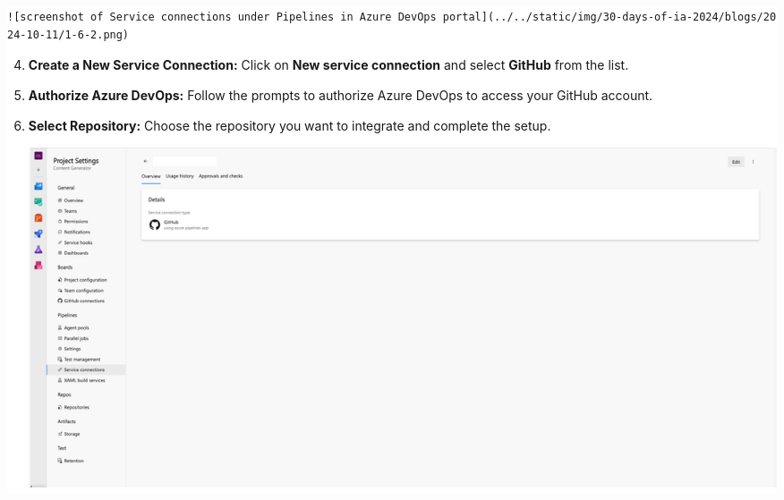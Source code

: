     ![screenshot of Service connections under Pipelines in Azure DevOps portal](../../static/img/30-days-of-ia-2024/blogs/2024-10-11/1-6-2.png)

4. **Create a New Service Connection:** Click on **New service connection** and select **GitHub** from the list.
5. **Authorize Azure DevOps:** Follow the prompts to authorize Azure DevOps to access your GitHub account.
6. **Select Repository:** Choose the repository you want to integrate and complete the setup.

    ![screenshot of repository in Azure DevOps portal](../../static/img/30-days-of-ia-2024/blogs/2024-10-11/1-6-3.png)
